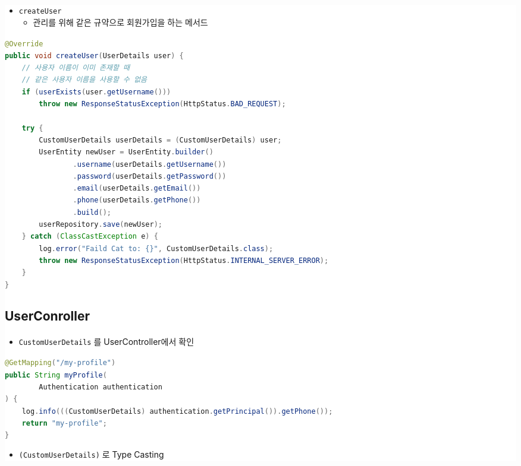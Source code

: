 - `createUser`
    - 관리를 위해 같은 규약으로 회원가입을 하는 메서드

```java
@Override
public void createUser(UserDetails user) {
    // 사용자 이름이 이미 존재할 때
    // 같은 사용자 이름을 사용할 수 없음
    if (userExists(user.getUsername()))
        throw new ResponseStatusException(HttpStatus.BAD_REQUEST);

    try {
        CustomUserDetails userDetails = (CustomUserDetails) user;
        UserEntity newUser = UserEntity.builder()
                .username(userDetails.getUsername())
                .password(userDetails.getPassword())
                .email(userDetails.getEmail())
                .phone(userDetails.getPhone())
                .build();
        userRepository.save(newUser);
    } catch (ClassCastException e) {
        log.error("Faild Cat to: {}", CustomUserDetails.class);
        throw new ResponseStatusException(HttpStatus.INTERNAL_SERVER_ERROR);
    }
}
```

## UserConroller

- `CustomUserDetails` 를 UserController에서 확인

```java
@GetMapping("/my-profile")
public String myProfile(
        Authentication authentication
) {
    log.info(((CustomUserDetails) authentication.getPrincipal()).getPhone());
    return "my-profile";
}
```

- `(CustomUserDetails)` 로 Type Casting